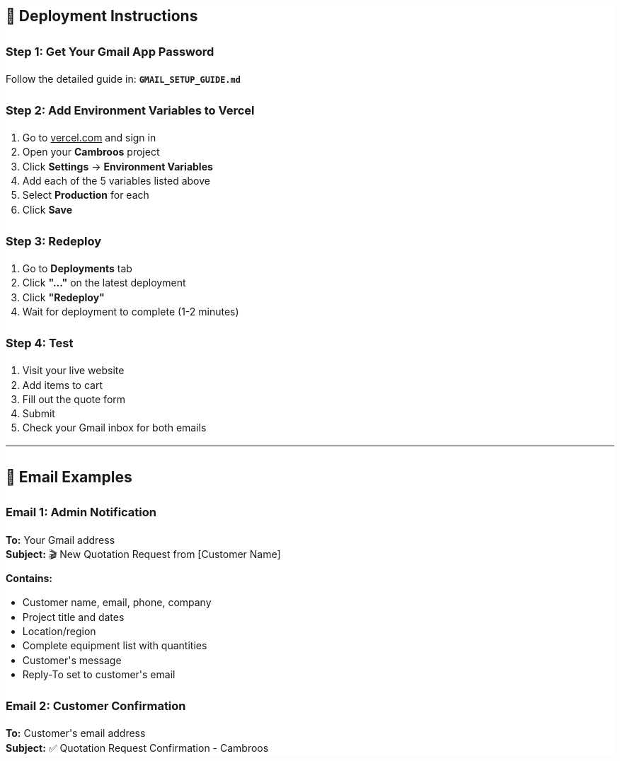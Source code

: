 ## 🚀 Deployment Instructions

### Step 1: Get Your Gmail App Password

Follow the detailed guide in: **`GMAIL_SETUP_GUIDE.md`**

### Step 2: Add Environment Variables to Vercel

1. Go to [vercel.com](https://vercel.com) and sign in
2. Open your **Cambroos** project
3. Click **Settings** → **Environment Variables**
4. Add each of the 5 variables listed above
5. Select **Production** for each
6. Click **Save**

### Step 3: Redeploy

1. Go to **Deployments** tab
2. Click **"..."** on the latest deployment
3. Click **"Redeploy"**
4. Wait for deployment to complete (1-2 minutes)

### Step 4: Test

1. Visit your live website
2. Add items to cart
3. Fill out the quote form
4. Submit
5. Check your Gmail inbox for both emails

---

## 📧 Email Examples

### Email 1: Admin Notification

**To:** Your Gmail address  
**Subject:** 🎬 New Quotation Request from [Customer Name]

**Contains:**
- Customer name, email, phone, company
- Project title and dates
- Location/region
- Complete equipment list with quantities
- Customer's message
- Reply-To set to customer's email

### Email 2: Customer Confirmation

**To:** Customer's email address  
**Subject:** ✅ Quotation Request Confirmation - Cambroos
